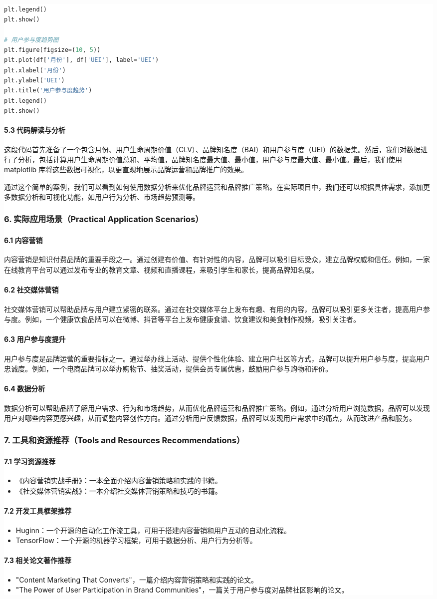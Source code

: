 ```python
plt.legend()
plt.show()

# 用户参与度趋势图
plt.figure(figsize=(10, 5))
plt.plot(df['月份'], df['UEI'], label='UEI')
plt.xlabel('月份')
plt.ylabel('UEI')
plt.title('用户参与度趋势')
plt.legend()
plt.show()
```

#### 5.3 代码解读与分析

这段代码首先准备了一个包含月份、用户生命周期价值（CLV）、品牌知名度（BAI）和用户参与度（UEI）的数据集。然后，我们对数据进行了分析，包括计算用户生命周期价值总和、平均值，品牌知名度最大值、最小值，用户参与度最大值、最小值。最后，我们使用 matplotlib 库将这些数据可视化，以更直观地展示品牌运营和品牌推广的效果。

通过这个简单的案例，我们可以看到如何使用数据分析来优化品牌运营和品牌推广策略。在实际项目中，我们还可以根据具体需求，添加更多数据分析和可视化功能，如用户行为分析、市场趋势预测等。

### 6. 实际应用场景（Practical Application Scenarios）

#### 6.1 内容营销
内容营销是知识付费品牌的重要手段之一。通过创建有价值、有针对性的内容，品牌可以吸引目标受众，建立品牌权威和信任。例如，一家在线教育平台可以通过发布专业的教育文章、视频和直播课程，来吸引学生和家长，提高品牌知名度。

#### 6.2 社交媒体营销
社交媒体营销可以帮助品牌与用户建立紧密的联系。通过在社交媒体平台上发布有趣、有用的内容，品牌可以吸引更多关注者，提高用户参与度。例如，一个健康饮食品牌可以在微博、抖音等平台上发布健康食谱、饮食建议和美食制作视频，吸引关注者。

#### 6.3 用户参与度提升
用户参与度是品牌运营的重要指标之一。通过举办线上活动、提供个性化体验、建立用户社区等方式，品牌可以提升用户参与度，提高用户忠诚度。例如，一个电商品牌可以举办购物节、抽奖活动，提供会员专属优惠，鼓励用户参与购物和评价。

#### 6.4 数据分析
数据分析可以帮助品牌了解用户需求、行为和市场趋势，从而优化品牌运营和品牌推广策略。例如，通过分析用户浏览数据，品牌可以发现用户对哪些内容更感兴趣，从而调整内容创作方向。通过分析用户反馈数据，品牌可以发现用户需求中的痛点，从而改进产品和服务。

### 7. 工具和资源推荐（Tools and Resources Recommendations）

#### 7.1 学习资源推荐
- 《内容营销实战手册》：一本全面介绍内容营销策略和实践的书籍。
- 《社交媒体营销实战》：一本介绍社交媒体营销策略和技巧的书籍。

#### 7.2 开发工具框架推荐
- Huginn：一个开源的自动化工作流工具，可用于搭建内容营销和用户互动的自动化流程。
- TensorFlow：一个开源的机器学习框架，可用于数据分析、用户行为分析等。

#### 7.3 相关论文著作推荐
- "Content Marketing That Converts"，一篇介绍内容营销策略和实践的论文。
- "The Power of User Participation in Brand Communities"，一篇关于用户参与度对品牌社区影响的论文。
